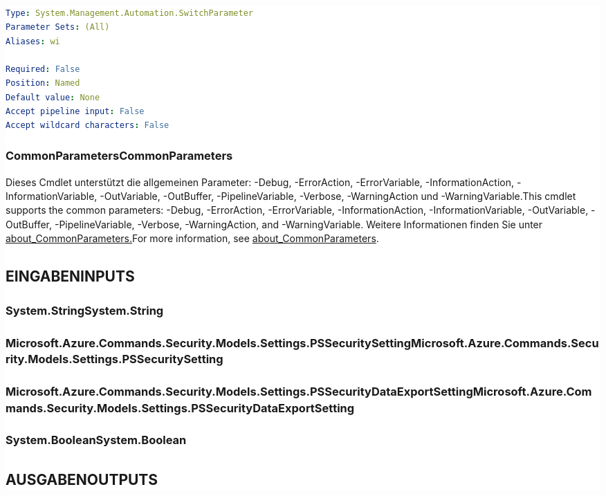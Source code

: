 ```yaml
Type: System.Management.Automation.SwitchParameter
Parameter Sets: (All)
Aliases: wi

Required: False
Position: Named
Default value: None
Accept pipeline input: False
Accept wildcard characters: False
```

### <span data-ttu-id="deaa6-131">CommonParameters</span><span class="sxs-lookup"><span data-stu-id="deaa6-131">CommonParameters</span></span>
<span data-ttu-id="deaa6-132">Dieses Cmdlet unterstützt die allgemeinen Parameter: -Debug, -ErrorAction, -ErrorVariable, -InformationAction, -InformationVariable, -OutVariable, -OutBuffer, -PipelineVariable, -Verbose, -WarningAction und -WarningVariable.</span><span class="sxs-lookup"><span data-stu-id="deaa6-132">This cmdlet supports the common parameters: -Debug, -ErrorAction, -ErrorVariable, -InformationAction, -InformationVariable, -OutVariable, -OutBuffer, -PipelineVariable, -Verbose, -WarningAction, and -WarningVariable.</span></span> <span data-ttu-id="deaa6-133">Weitere Informationen finden Sie unter [about_CommonParameters.](http://go.microsoft.com/fwlink/?LinkID=113216)</span><span class="sxs-lookup"><span data-stu-id="deaa6-133">For more information, see [about_CommonParameters](http://go.microsoft.com/fwlink/?LinkID=113216).</span></span>

## <span data-ttu-id="deaa6-134">EINGABEN</span><span class="sxs-lookup"><span data-stu-id="deaa6-134">INPUTS</span></span>

### <span data-ttu-id="deaa6-135">System.String</span><span class="sxs-lookup"><span data-stu-id="deaa6-135">System.String</span></span>
### <span data-ttu-id="deaa6-136">Microsoft.Azure.Commands.Security.Models.Settings.PSSecuritySetting</span><span class="sxs-lookup"><span data-stu-id="deaa6-136">Microsoft.Azure.Commands.Security.Models.Settings.PSSecuritySetting</span></span>
### <span data-ttu-id="deaa6-137">Microsoft.Azure.Commands.Security.Models.Settings.PSSecurityDataExportSetting</span><span class="sxs-lookup"><span data-stu-id="deaa6-137">Microsoft.Azure.Commands.Security.Models.Settings.PSSecurityDataExportSetting</span></span>

### <span data-ttu-id="deaa6-138">System.Boolean</span><span class="sxs-lookup"><span data-stu-id="deaa6-138">System.Boolean</span></span>

## <span data-ttu-id="deaa6-139">AUSGABEN</span><span class="sxs-lookup"><span data-stu-id="deaa6-139">OUTPUTS</span></span>
